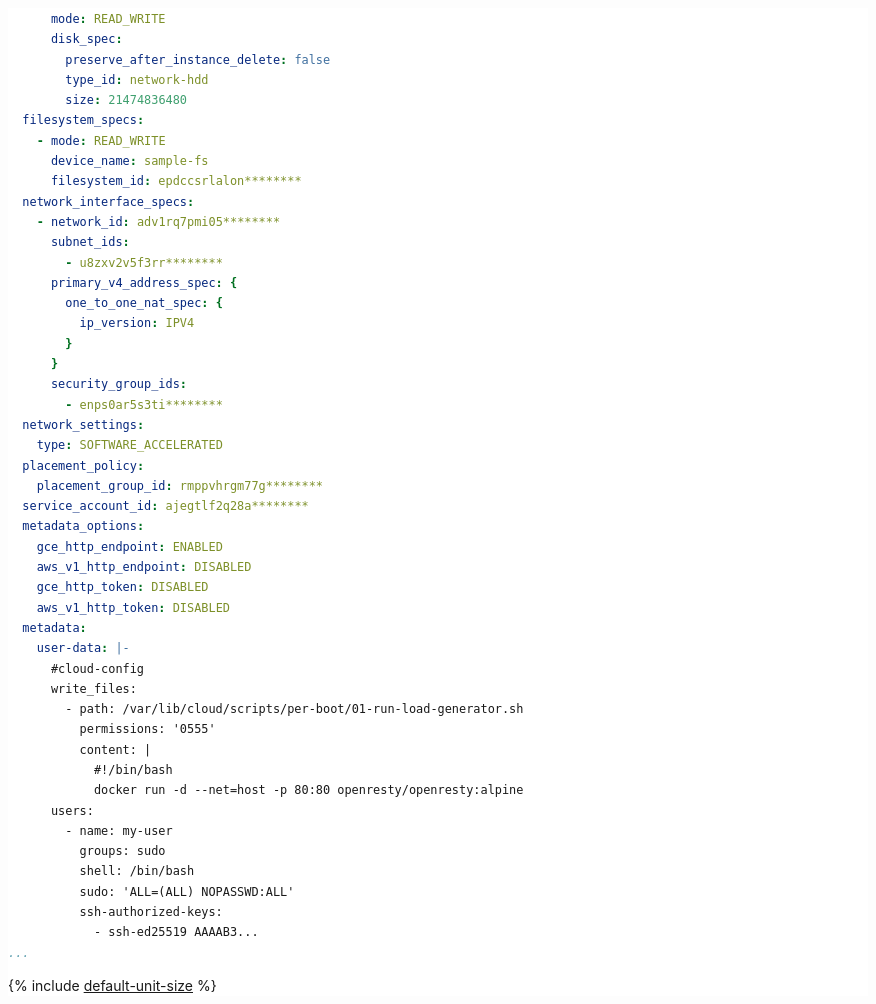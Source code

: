```yaml
      mode: READ_WRITE
      disk_spec:
        preserve_after_instance_delete: false
        type_id: network-hdd
        size: 21474836480
  filesystem_specs:
    - mode: READ_WRITE
      device_name: sample-fs
      filesystem_id: epdccsrlalon********
  network_interface_specs:
    - network_id: adv1rq7pmi05********
      subnet_ids:
        - u8zxv2v5f3rr********
      primary_v4_address_spec: {
        one_to_one_nat_spec: {
          ip_version: IPV4
        }
      }
      security_group_ids:
        - enps0ar5s3ti********
  network_settings:
    type: SOFTWARE_ACCELERATED
  placement_policy:
    placement_group_id: rmppvhrgm77g********
  service_account_id: ajegtlf2q28a********
  metadata_options:
    gce_http_endpoint: ENABLED
    aws_v1_http_endpoint: DISABLED
    gce_http_token: DISABLED
    aws_v1_http_token: DISABLED
  metadata:
    user-data: |-
      #cloud-config
      write_files:
        - path: /var/lib/cloud/scripts/per-boot/01-run-load-generator.sh
          permissions: '0555'
          content: |
            #!/bin/bash
            docker run -d --net=host -p 80:80 openresty/openresty:alpine
      users:
        - name: my-user
          groups: sudo
          shell: /bin/bash
          sudo: 'ALL=(ALL) NOPASSWD:ALL'
          ssh-authorized-keys:
            - ssh-ed25519 AAAAB3...
...
```

{% include [default-unit-size](../../../_includes/instance-groups/default-unit-size.md) %}
